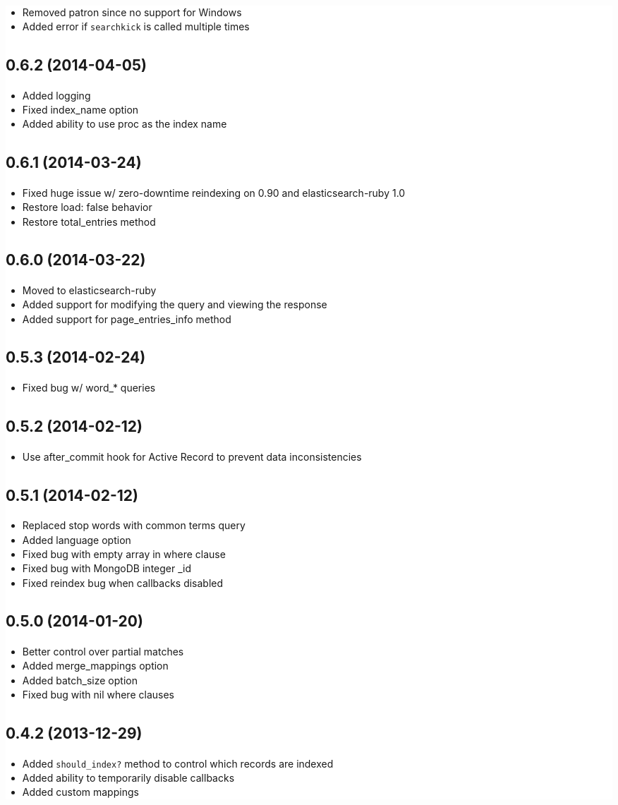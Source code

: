 - Removed patron since no support for Windows
- Added error if `searchkick` is called multiple times

## 0.6.2 (2014-04-05)

- Added logging
- Fixed index_name option
- Added ability to use proc as the index name

## 0.6.1 (2014-03-24)

- Fixed huge issue w/ zero-downtime reindexing on 0.90 and elasticsearch-ruby 1.0
- Restore load: false behavior
- Restore total_entries method

## 0.6.0 (2014-03-22)

- Moved to elasticsearch-ruby
- Added support for modifying the query and viewing the response
- Added support for page_entries_info method

## 0.5.3 (2014-02-24)

- Fixed bug w/ word_* queries

## 0.5.2 (2014-02-12)

- Use after_commit hook for Active Record to prevent data inconsistencies

## 0.5.1 (2014-02-12)

- Replaced stop words with common terms query
- Added language option
- Fixed bug with empty array in where clause
- Fixed bug with MongoDB integer _id
- Fixed reindex bug when callbacks disabled

## 0.5.0 (2014-01-20)

- Better control over partial matches
- Added merge_mappings option
- Added batch_size option
- Fixed bug with nil where clauses

## 0.4.2 (2013-12-29)

- Added `should_index?` method to control which records are indexed
- Added ability to temporarily disable callbacks
- Added custom mappings
